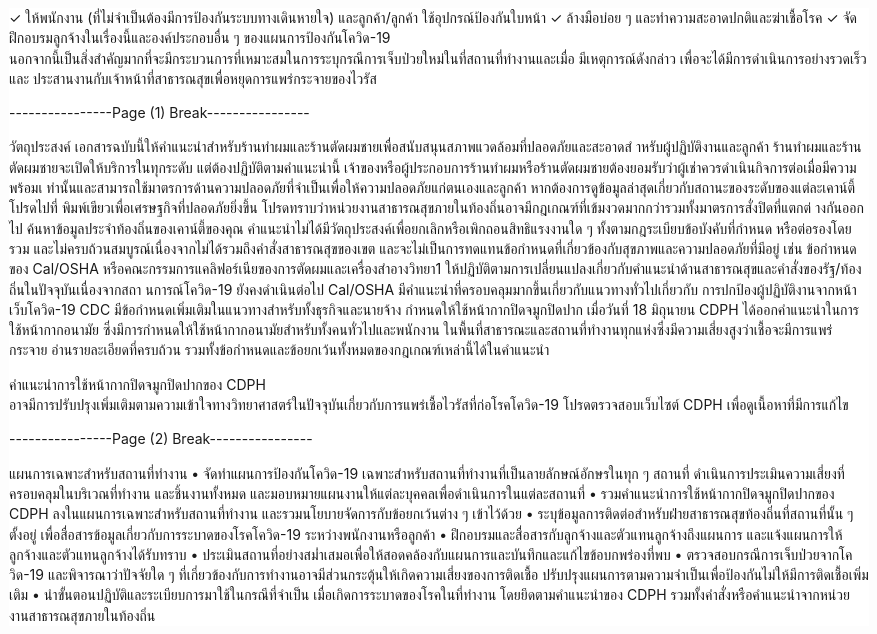 ✓ ให้พนักงาน (ที่ไม่จําเป็นต้องมีการป้องกันระบบทางเดินหายใจ) และลูกค้า/ลูกค้า ใช้อุปกรณ์ป้องกันใบหน้า 
✓ ล้างมือบ่อย ๆ และทําความสะอาดปกติและฆ่าเชื้อโรค 
✓ จัดฝึกอบรมลูกจ้างในเรื่องนี้และองค์ประกอบอื่น ๆ ของแผนการป้องกันโควิด-19  
นอกจากนี้เป็นสิ่งสําคัญมากที่จะมีกระบวนการที่เหมาะสมในการระบุกรณีการเจ็บป่วยใหม่ในที่สถานที่ทํางานและเมื่อ
มีเหตุการณ์ดังกล่าว เพื่อจะได้มีการดําเนินการอย่างรวดเร็วและ 
ประสานงานกับเจ้าหน้าที่สาธารณสุขเพื่อหยุดการแพร่กระจายของไวรัส 
  
----------------Page (1) Break----------------
 
วัตถุประสงค์ 
เอกสารฉบับนี้ให้คําแนะนําสําหรับร้านทําผมและร้านตัดผมชายเพื่อสนับสนุนสภาพแวดล้อมที่ปลอดภัยและสะอาดสํ
าหรับผู้ปฏิบัติงานและลูกค้า ร้านทําผมและร้านตัดผมชายจะเปิดให้บริการในทุกระดับ แต่ต้องปฏิบัติตามคําแนะนํานี้ 
เจ้าของหรือผู้ประกอบการร้านทําผมหรือร้านตัดผมชายต้องยอมรับว่าผู้เช่าควรดําเนินกิจการต่อเมื่อมีความพร้อมเ
ท่านั้นและสามารถใช้มาตรการด้านความปลอดภัยที่จําเป็นเพื่อให้ความปลอดภัยแก่ตนเองและลูกค้า 
หากต้องการดูข้อมูลล่าสุดเกี่ยวกับสถานะของระดับของแต่ละเคาน์ตี้ โปรดไปที่ 
พิมพ์เขียวเพื่อเศรษฐกิจที่ปลอดภัยยิ่งขึ้น 
โปรดทราบว่าหน่วยงานสาธารณสุขภายในท้องถิ่นอาจมีกฎเกณฑ์ที่เข้มงวดมากกว่ารวมทั้งมาตรการสั่งปิดที่แตกต่
างกันออกไป ค้นหาข้อมูลประจําท้องถิ่นของเคาน์ตี้ของคุณ 
คําแนะนําไม่ได้มีวัตถุประสงค์เพื่อยกเลิกหรือเพิกถอนสิทธิแรงงานใด ๆ ทั้งตามกฎระเบียบข้อบังคับที่กําหนด 
หรือต่อรองโดยรวม และไม่ครบถ้วนสมบูรณ์เนื่องจากไม่ได้รวมถึงคําสั่งสาธารณสุขของเขต 
และจะไม่เป็นการทดแทนข้อกําหนดที่เกี่ยวข้องกับสุขภาพและความปลอดภัยที่มีอยู่ เช่น ข้อกําหนดของ 
Cal/OSHA หรือคณะกรรมการแคลิฟอร์เนียของการตัดผมและเครื่องสําอางวิทยา1 
ให้ปฏิบัติตามการเปลี่ยนแปลงเกี่ยวกับคําแนะนําด้านสาธารณสุขและคําสั่งของรัฐ/ท้องถิ่นในปัจจุบันเนื่องจากสถา
นการณ์โควิด-19 ยังคงดําเนินต่อไป Cal/OSHA มีคําแนะนําที่ครอบคลุมมากขึ้นเกี่ยวกับแนวทางทั่วไปเกี่ยวกับ 
การปกป้องผู้ปฏิบัติงานจากหน้าเว็บโควิด-19 CDC มีข้อกําหนดเพิ่มเติมในแนวทางสําหรับทั้งธุรกิจและนายจ้าง 
กําหนดให้ใช้หน้ากากปิดจมูกปิดปาก 
เมื่อวันที่ 18 มิถุนายน CDPH ได้ออกคําแนะนําในการใช้หน้ากากอนามัย 
ซึ่งมีการกําหนดให้ใช้หน้ากากอนามัยสําหรับทั้งคนทั่วไปและพนักงาน 
ในพื้นที่สาธารณะและสถานที่ทํางานทุกแห่งซึ่งมีความเสี่ยงสูงว่าเชื้อจะมีการแพร่กระจาย อ่านรายละเอียดที่ครบถ้วน 
รวมทั้งข้อกําหนดและข้อยกเว้นทั้งหมดของกฎเกณฑ์เหล่านี้ได้ในคําแนะนํา  
 
คําแนะนําการใช้หน้ากากปิดจมูกปิดปากของ CDPH  
อาจมีการปรับปรุงเพิ่มเติมตามความเข้าใจทางวิทยาศาสตร์ในปัจจุบันเกี่ยวกับการแพร่เชื้อไวรัสที่ก่อโรคโควิด-19 
โปรดตรวจสอบเว็บไซต์ CDPH เพื่อดูเนื้อหาที่มีการแก้ไข 
 
 
 
----------------Page (2) Break----------------
 
แผนการเฉพาะสําหรับสถานที่ทํางาน 
• จัดทําแผนการป้องกันโควิด-19 เฉพาะสําหรับสถานที่ทํางานที่เป็นลายลักษณ์อักษรในทุก ๆ สถานที่ 
ดําเนินการประเมินความเสี่ยงที่ครอบคลุมในบริเวณที่ทํางาน และชิ้นงานทั้งหมด 
และมอบหมายแผนงานให้แต่ละบุคคลเพื่อดําเนินการในแต่ละสถานที่ 
• รวมคําแนะนําการใช้หน้ากากปิดจมูกปิดปากของ CDPH ลงในแผนการเฉพาะสําหรับสถานที่ทํางาน 
และรวมนโยบายจัดการกับข้อยกเว้นต่าง ๆ เข้าไว้ด้วย 
• ระบุข้อมูลการติดต่อสําหรับฝ่ายสาธารณสุขท้องถิ่นที่สถานที่นั้น ๆ ตั้งอยู่ 
เพื่อสื่อสารข้อมูลเกี่ยวกับการระบาดของโรคโควิด-19 ระหว่างพนักงานหรือลูกค้า 
• ฝึกอบรมและสื่อสารกับลูกจ้างและตัวแทนลูกจ้างถึงแผนการ 
และแจ้งแผนการให้ลูกจ้างและตัวแทนลูกจ้างได้รับทราบ 
• ประเมินสถานที่อย่างสมํ่าเสมอเพื่อให้สอดคล้องกับแผนการและบันทึกและแก้ไขข้อบกพร่องที่พบ 
• ตรวจสอบกรณีการเจ็บป่วยจากโควิด-19 และพิจารณาว่าปัจจัยใด ๆ 
ที่เกี่ยวข้องกับการทํางานอาจมีส่วนกระตุ้นให้เกิดความเสี่ยงของการติดเชื้อ 
ปรับปรุงแผนการตามความจําเป็นเพื่อป้องกันไม่ให้มีการติดเชื้อเพิ่มเติม 
• นําขั้นตอนปฏิบัติและระเบียบการมาใช้ในกรณีที่จําเป็น เมื่อเกิดการระบาดของโรคในที่ทํางาน 
โดยยึดตามคําแนะนําของ CDPH 
รวมทั้งคําสั่งหรือคําแนะนําจากหน่วยงานสาธารณสุขภายในท้องถิ่น 